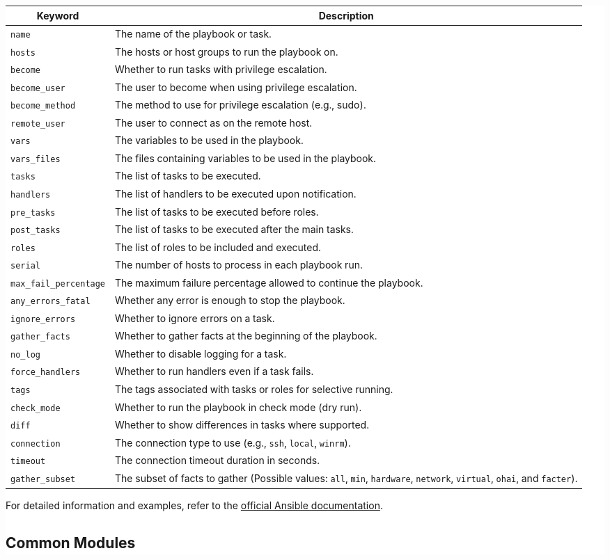 | Keyword | Description |
|---------|-------------|
| `name` | The name of the playbook or task. |
| `hosts` | The hosts or host groups to run the playbook on. |
| `become` | Whether to run tasks with privilege escalation. |
| `become_user` | The user to become when using privilege escalation. |
| `become_method` | The method to use for privilege escalation (e.g., sudo). |
| `remote_user` | The user to connect as on the remote host. |
| `vars` | The variables to be used in the playbook. |
| `vars_files` | The files containing variables to be used in the playbook. |
| `tasks` | The list of tasks to be executed. |
| `handlers` | The list of handlers to be executed upon notification. |
| `pre_tasks` | The list of tasks to be executed before roles. |
| `post_tasks` | The list of tasks to be executed after the main tasks. |
| `roles` | The list of roles to be included and executed. |
| `serial` | The number of hosts to process in each playbook run. |
| `max_fail_percentage` | The maximum failure percentage allowed to continue the playbook. |
| `any_errors_fatal` | Whether any error is enough to stop the playbook. |
| `ignore_errors` | Whether to ignore errors on a task. |
| `gather_facts` | Whether to gather facts at the beginning of the playbook. |
| `no_log` | Whether to disable logging for a task. |
| `force_handlers` | Whether to run handlers even if a task fails. |
| `tags` | The tags associated with tasks or roles for selective running. |
| `check_mode` | Whether to run the playbook in check mode (dry run). |
| `diff` | Whether to show differences in tasks where supported. |
| `connection` | The connection type to use (e.g., `ssh`, `local`, `winrm`). |
| `timeout` | The connection timeout duration in seconds. |
| `gather_subset` | The subset of facts to gather (Possible values: `all`, `min`, `hardware`, `network`, `virtual`, `ohai`, and `facter`). |

For detailed information and examples, refer to the [official Ansible documentation](https://docs.ansible.com/ansible/latest/user_guide/playbooks_keywords.html).

## Common Modules
